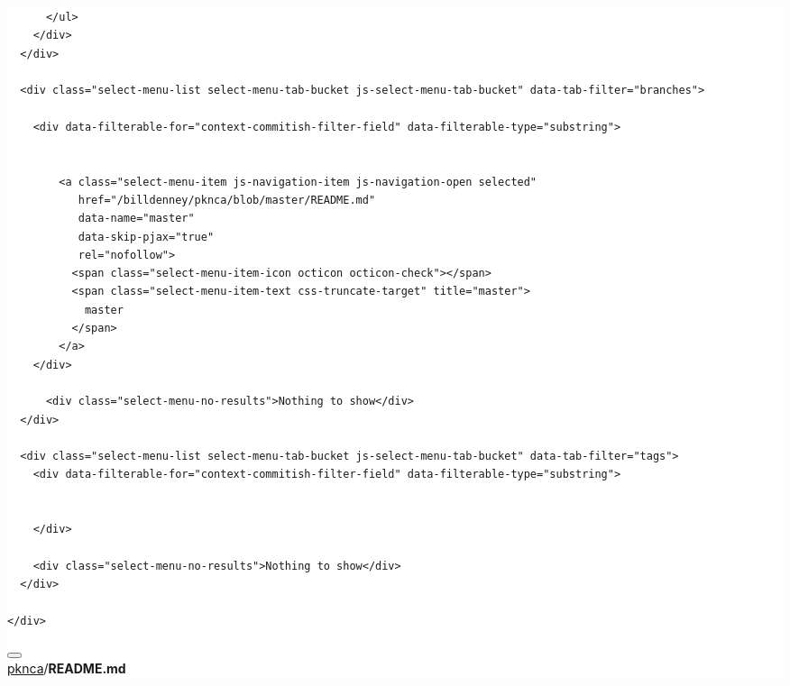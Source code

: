           </ul>
        </div>
      </div>

      <div class="select-menu-list select-menu-tab-bucket js-select-menu-tab-bucket" data-tab-filter="branches">

        <div data-filterable-for="context-commitish-filter-field" data-filterable-type="substring">


            <a class="select-menu-item js-navigation-item js-navigation-open selected"
               href="/billdenney/pknca/blob/master/README.md"
               data-name="master"
               data-skip-pjax="true"
               rel="nofollow">
              <span class="select-menu-item-icon octicon octicon-check"></span>
              <span class="select-menu-item-text css-truncate-target" title="master">
                master
              </span>
            </a>
        </div>

          <div class="select-menu-no-results">Nothing to show</div>
      </div>

      <div class="select-menu-list select-menu-tab-bucket js-select-menu-tab-bucket" data-tab-filter="tags">
        <div data-filterable-for="context-commitish-filter-field" data-filterable-type="substring">


        </div>

        <div class="select-menu-no-results">Nothing to show</div>
      </div>

    </div>
  </div>
</div>

  <div class="btn-group right">
    <a href="/billdenney/pknca/find/master"
          class="js-show-file-finder btn btn-sm empty-icon tooltipped tooltipped-s"
          data-pjax
          data-hotkey="t"
          aria-label="Quickly jump between files">
      <span class="octicon octicon-list-unordered"></span>
    </a>
    <button aria-label="Copy file path to clipboard" class="js-zeroclipboard btn btn-sm zeroclipboard-button" data-copied-hint="Copied!" type="button"><span class="octicon octicon-clippy"></span></button>
  </div>

  <div class="breadcrumb js-zeroclipboard-target">
    <span class='repo-root js-repo-root'><span itemscope="" itemtype="http://data-vocabulary.org/Breadcrumb"><a href="/billdenney/pknca" class="" data-branch="master" data-direction="back" data-pjax="true" itemscope="url"><span itemprop="title">pknca</span></a></span></span><span class="separator">/</span><strong class="final-path">README.md</strong>
  </div>
</div>
